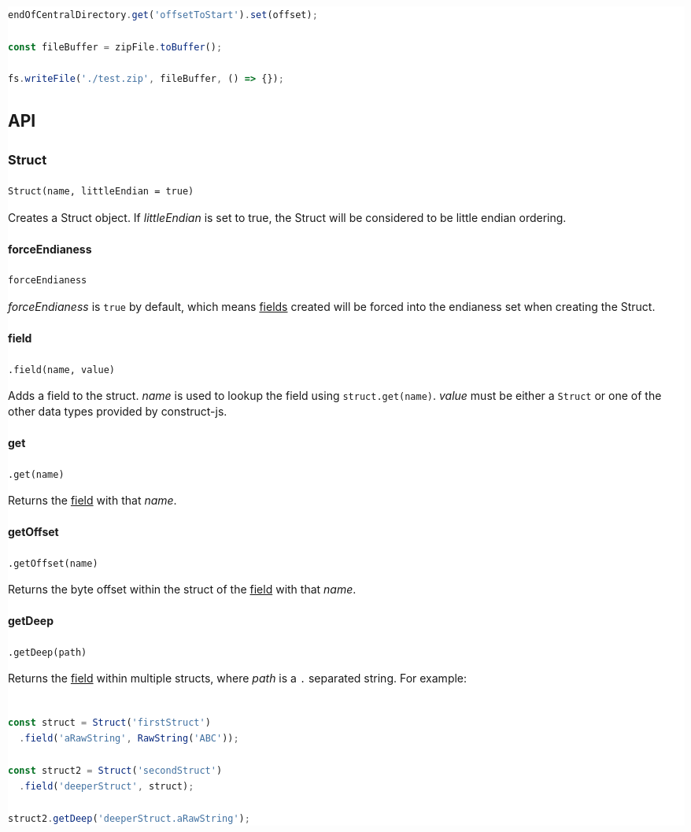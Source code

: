 ```javascript
endOfCentralDirectory.get('offsetToStart').set(offset);

const fileBuffer = zipFile.toBuffer();

fs.writeFile('./test.zip', fileBuffer, () => {});
```

## API

### Struct

`Struct(name, littleEndian = true)`

Creates a Struct object. If *littleEndian* is set to true, the Struct will be considered to be little endian ordering.

#### forceEndianess

`forceEndianess`

*forceEndianess* is `true` by default, which means [fields](#field) created will be forced into the endianess set when creating the Struct.


#### field

`.field(name, value)`

Adds a field to the struct. *name* is used to lookup the field using `struct.get(name)`. *value* must be either a `Struct` or one of the other data types provided by construct-js.

#### get

`.get(name)`

Returns the [field](#field) with that *name*.

#### getOffset

`.getOffset(name)`

Returns the byte offset within the struct of the [field](#field) with that *name*.

#### getDeep

`.getDeep(path)`

Returns the [field](#field) within multiple structs, where *path* is a `.` separated string. For example:

```javascript

const struct = Struct('firstStruct')
  .field('aRawString', RawString('ABC'));

const struct2 = Struct('secondStruct')
  .field('deeperStruct', struct);

struct2.getDeep('deeperStruct.aRawString');
```
